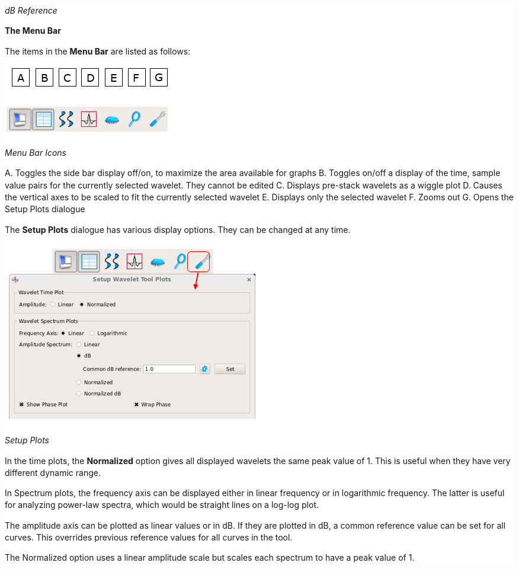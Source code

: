 _dB Reference_

**The Menu Bar**

The items in the **Menu Bar** are listed as follows:

![](../../../.gitbook/assets/152_interpretation.PNG)

_Menu Bar Icons_

A. Toggles the side bar display off/on, to maximize the area available for graphs B. Toggles on/off a display of the time, sample value pairs for the currently selected wavelet. They cannot be edited C. Displays pre-stack wavelets as a wiggle plot D. Causes the vertical axes to be scaled to fit the currently selected wavelet E. Displays only the selected wavelet F. Zooms out G. Opens the Setup Plots dialogue

The **Setup Plots** dialogue has various display options. They can be changed at any time.

![](../../../.gitbook/assets/153_interpretation.PNG)

_Setup Plots_

In the time plots, the **Normalized** option gives all displayed wavelets the same peak value of 1. This is useful when they have very different dynamic range.

In Spectrum plots, the frequency axis can be displayed either in linear frequency or in logarithmic frequency. The latter is useful for analyzing power-law spectra, which would be straight lines on a log-log plot.

The amplitude axis can be plotted as linear values or in dB. If they are plotted in dB, a common reference value can be set for all curves. This overrides previous reference values for all curves in the tool.

The Normalized option uses a linear amplitude scale but scales each spectrum to have a peak value of 1.
